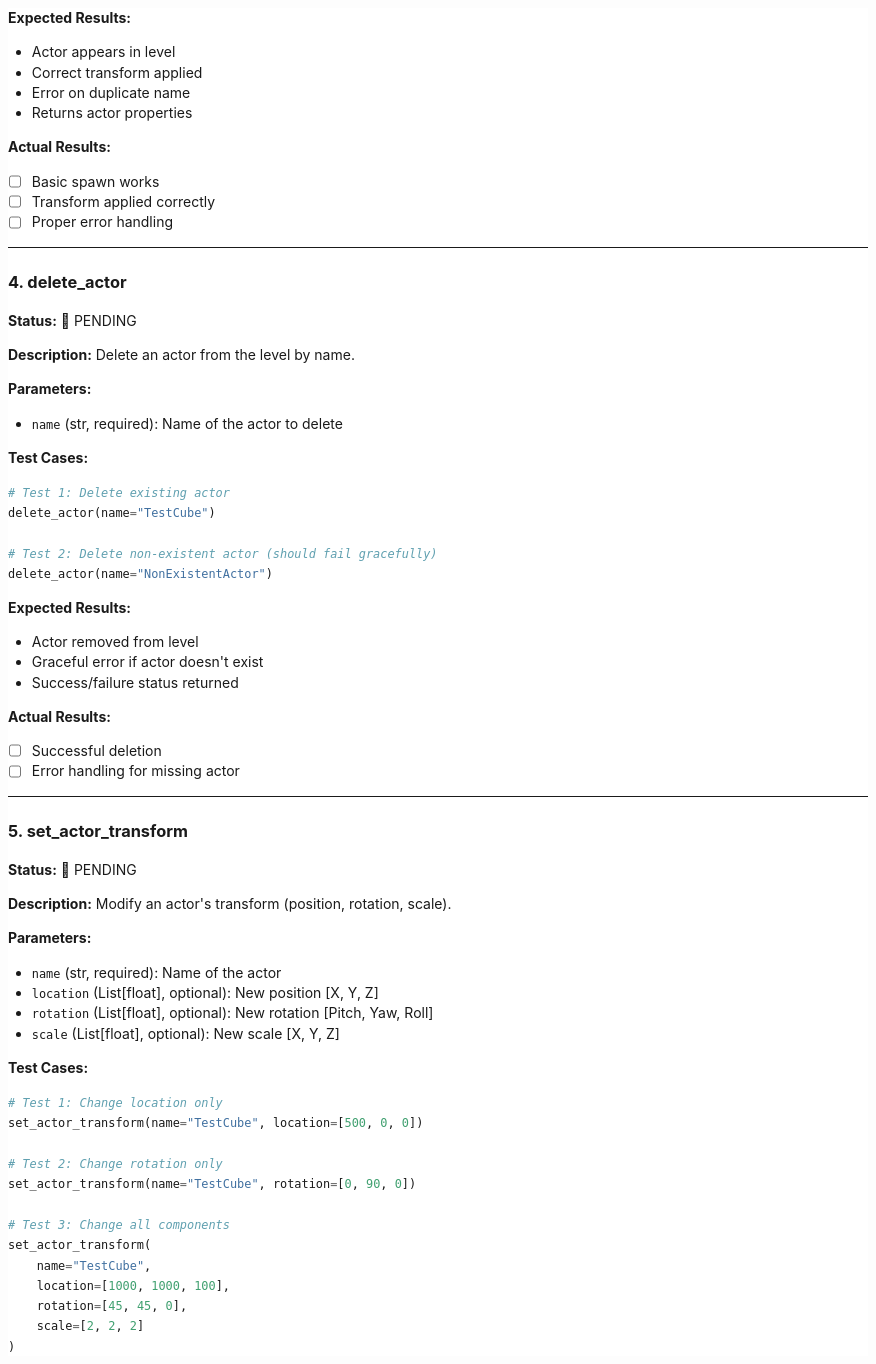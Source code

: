 **Expected Results:**
- Actor appears in level
- Correct transform applied
- Error on duplicate name
- Returns actor properties

**Actual Results:**
- [ ] Basic spawn works
- [ ] Transform applied correctly
- [ ] Proper error handling

---

### 4. delete_actor
**Status:** 🔄 PENDING

**Description:** Delete an actor from the level by name.

**Parameters:**
- `name` (str, required): Name of the actor to delete

**Test Cases:**
```python
# Test 1: Delete existing actor
delete_actor(name="TestCube")

# Test 2: Delete non-existent actor (should fail gracefully)
delete_actor(name="NonExistentActor")
```

**Expected Results:**
- Actor removed from level
- Graceful error if actor doesn't exist
- Success/failure status returned

**Actual Results:**
- [ ] Successful deletion
- [ ] Error handling for missing actor

---

### 5. set_actor_transform
**Status:** 🔄 PENDING

**Description:** Modify an actor's transform (position, rotation, scale).

**Parameters:**
- `name` (str, required): Name of the actor
- `location` (List[float], optional): New position [X, Y, Z]
- `rotation` (List[float], optional): New rotation [Pitch, Yaw, Roll]
- `scale` (List[float], optional): New scale [X, Y, Z]

**Test Cases:**
```python
# Test 1: Change location only
set_actor_transform(name="TestCube", location=[500, 0, 0])

# Test 2: Change rotation only
set_actor_transform(name="TestCube", rotation=[0, 90, 0])

# Test 3: Change all components
set_actor_transform(
    name="TestCube",
    location=[1000, 1000, 100],
    rotation=[45, 45, 0],
    scale=[2, 2, 2]
)
```
